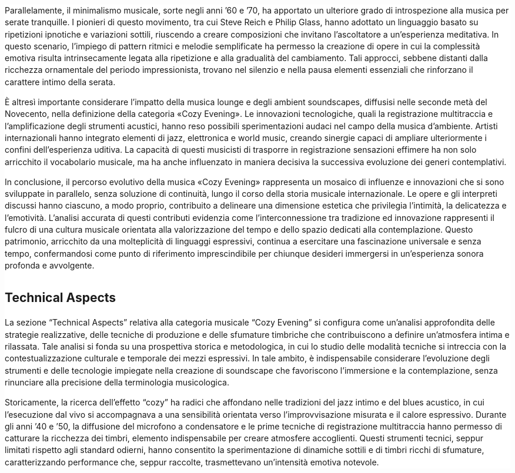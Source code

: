 Parallelamente, il minimalismo musicale, sorte negli anni ’60 e ’70, ha apportato un ulteriore grado
di introspezione alla musica per serate tranquille. I pionieri di questo movimento, tra cui Steve
Reich e Philip Glass, hanno adottato un linguaggio basato su ripetizioni ipnotiche e variazioni
sottili, riuscendo a creare composizioni che invitano l’ascoltatore a un’esperienza meditativa. In
questo scenario, l’impiego di pattern ritmici e melodie semplificate ha permesso la creazione di
opere in cui la complessità emotiva risulta intrinsecamente legata alla ripetizione e alla
gradualità del cambiamento. Tali approcci, sebbene distanti dalla ricchezza ornamentale del periodo
impressionista, trovano nel silenzio e nella pausa elementi essenziali che rinforzano il carattere
intimo della serata.

È altresì importante considerare l’impatto della musica lounge e degli ambient soundscapes,
diffusisi nelle seconde metà del Novecento, nella definizione della categoria «Cozy Evening». Le
innovazioni tecnologiche, quali la registrazione multitraccia e l’amplificazione degli strumenti
acustici, hanno reso possibili sperimentazioni audaci nel campo della musica d’ambiente. Artisti
internazionali hanno integrato elementi di jazz, elettronica e world music, creando sinergie capaci
di ampliare ulteriormente i confini dell’esperienza uditiva. La capacità di questi musicisti di
trasporre in registrazione sensazioni effimere ha non solo arricchito il vocabolario musicale, ma ha
anche influenzato in maniera decisiva la successiva evoluzione dei generi contemplativi.

In conclusione, il percorso evolutivo della musica «Cozy Evening» rappresenta un mosaico di
influenze e innovazioni che si sono sviluppate in parallelo, senza soluzione di continuità, lungo il
corso della storia musicale internazionale. Le opere e gli interpreti discussi hanno ciascuno, a
modo proprio, contribuito a delineare una dimensione estetica che privilegia l’intimità, la
delicatezza e l’emotività. L’analisi accurata di questi contributi evidenzia come l’interconnessione
tra tradizione ed innovazione rappresenti il fulcro di una cultura musicale orientata alla
valorizzazione del tempo e dello spazio dedicati alla contemplazione. Questo patrimonio, arricchito
da una molteplicità di linguaggi espressivi, continua a esercitare una fascinazione universale e
senza tempo, confermandosi come punto di riferimento imprescindibile per chiunque desideri
immergersi in un’esperienza sonora profonda e avvolgente.

## Technical Aspects

La sezione “Technical Aspects” relativa alla categoria musicale “Cozy Evening” si configura come
un’analisi approfondita delle strategie realizzative, delle tecniche di produzione e delle sfumature
timbriche che contribuiscono a definire un’atmosfera intima e rilassata. Tale analisi si fonda su
una prospettiva storica e metodologica, in cui lo studio delle modalità tecniche si intreccia con la
contestualizzazione culturale e temporale dei mezzi espressivi. In tale ambito, è indispensabile
considerare l’evoluzione degli strumenti e delle tecnologie impiegate nella creazione di soundscape
che favoriscono l’immersione e la contemplazione, senza rinunciare alla precisione della
terminologia musicologica.

Storicamente, la ricerca dell’effetto “cozy” ha radici che affondano nelle tradizioni del jazz
intimo e del blues acustico, in cui l’esecuzione dal vivo si accompagnava a una sensibilità
orientata verso l’improvvisazione misurata e il calore espressivo. Durante gli anni ’40 e ’50, la
diffusione del microfono a condensatore e le prime tecniche di registrazione multitraccia hanno
permesso di catturare la ricchezza dei timbri, elemento indispensabile per creare atmosfere
accoglienti. Questi strumenti tecnici, seppur limitati rispetto agli standard odierni, hanno
consentito la sperimentazione di dinamiche sottili e di timbri ricchi di sfumature, caratterizzando
performance che, seppur raccolte, trasmettevano un’intensità emotiva notevole.
